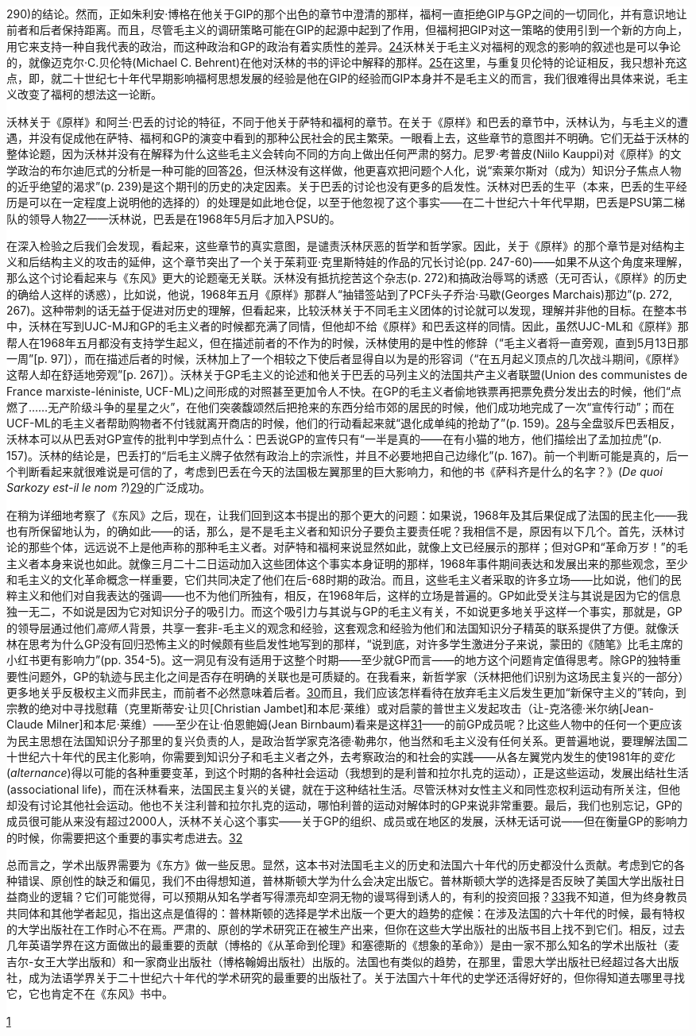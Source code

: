 290)的结论。然而，正如朱利安·博格在他关于GIP的那个出色的章节中澄清的那样，福柯一直拒绝GIP与GP之间的一切同化，并有意识地让前者和后者保持距离。而且，尽管毛主义的调研策略可能在GIP的起源中起到了作用，但福柯把GIP对这一策略的使用引到一个新的方向上，用它来支持一种自我代表的政治，而这种政治和GP的政治有着实质性的差异。<a href="https://mp.weixin.qq.com/cgi-bin/appmsg?t=media/appmsg_edit_v2&action=edit&isNew=1&type=10&createType=0&token=334070170&lang=zh_CN#sdfootnote24sym" target="_blank">24</a>沃林关于毛主义对福柯的观念的影响的叙述也是可以争论的，就像迈克尔·C.贝伦特(Michael C. Behrent)在他对沃林的书的评论中解释的那样。<a href="https://mp.weixin.qq.com/cgi-bin/appmsg?t=media/appmsg_edit_v2&action=edit&isNew=1&type=10&createType=0&token=334070170&lang=zh_CN#sdfootnote25sym" target="_blank">25</a>在这里，与重复贝伦特的论证相反，我只想补充这点，即，就二十世纪七十年代早期影响福柯思想发展的经验是他在GIP的经验而GIP本身并不是毛主义的而言，我们很难得出具体来说，毛主义改变了福柯的想法这一论断。</p><p>沃林关于《原样》和阿兰·巴丢的讨论的特征，不同于他关于萨特和福柯的章节。在关于《原样》和巴丢的章节中，沃林认为，与毛主义的遭遇，并没有促成他在萨特、福柯和GP的演变中看到的那种公民社会的民主繁荣。一眼看上去，这些章节的意图并不明确。它们无益于沃林的整体论题，因为沃林并没有在解释为什么这些毛主义会转向不同的方向上做出任何严肃的努力。尼罗·考普皮(Niilo Kauppi)对《原样》的文学政治的布尔迪厄式的分析是一种可能的回答<a href="https://mp.weixin.qq.com/cgi-bin/appmsg?t=media/appmsg_edit_v2&action=edit&isNew=1&type=10&createType=0&token=334070170&lang=zh_CN#sdfootnote26sym" target="_blank">26</a>，但沃林没有这样做，他更喜欢把问题个人化，说“索莱尔斯对（成为）知识分子焦点人物的近乎绝望的渴求”(p. 239)是这个期刊的历史的决定因素。关于巴丢的讨论也没有更多的启发性。沃林对巴丢的生平（本来，巴丢的生平经历是可以在一定程度上说明他的选择的）的处理是如此地仓促，以至于他忽视了这个事实——在二十世纪六十年代早期，巴丢是PSU第二梯队的领导人物<a href="https://mp.weixin.qq.com/cgi-bin/appmsg?t=media/appmsg_edit_v2&action=edit&isNew=1&type=10&createType=0&token=334070170&lang=zh_CN#sdfootnote27sym" target="_blank">27</a>——沃林说，巴丢是在1968年5月后才加入PSU的。</p><p>在深入检验之后我们会发现，看起来，这些章节的真实意图，是谴责沃林厌恶的哲学和哲学家。因此，关于《原样》的那个章节是对结构主义和后结构主义的攻击的延伸，这个章节突出了一个关于茱莉亚·克里斯特娃的作品的冗长讨论(pp. 247-60)——如果不从这个角度来理解，那么这个讨论看起来与《东风》更大的论题毫无关联。沃林没有抵抗挖苦这个杂志(p. 272)和搞政治辱骂的诱惑（无可否认，《原样》的历史的确给人这样的诱惑），比如说，他说，1968年五月《原样》那群人“抽错签站到了PCF头子乔治·马歇(Georges Marchais)那边”(p. 272, 267)。这种带刺的话无益于促进对历史的理解，但看起来，比较沃林关于不同毛主义团体的讨论就可以发现，理解并非他的目标。在整本书中，沃林在写到UJC-MJ和GP的毛主义者的时候都充满了同情，但他却不给《原样》和巴丢这样的同情。因此，虽然UJC-ML和《原样》那帮人在1968年五月都没有支持学生起义，但在描述前者的不作为的时候，沃林使用的是中性的修辞（“毛主义者将一直旁观，直到5月13日那一周”[p. 97]），而在描述后者的时候，沃林加上了一个相较之下使后者显得自以为是的形容词（“在五月起义顶点的几次战斗期间，《原样》这帮人却在舒适地旁观”[p. 267]）。沃林关于GP毛主义的论述和他关于巴丢的马列主义的法国共产主义者联盟(Union des communistes de France marxiste-léniniste, UCF-ML)之间形成的对照甚至更加令人不快。在GP的毛主义者偷地铁票再把票免费分发出去的时候，他们“点燃了……无产阶级斗争的星星之火”，在他们突袭馥颂然后把抢来的东西分给市郊的居民的时候，他们成功地完成了一次“宣传行动”；而在UCF-ML的毛主义者帮助购物者不付钱就离开商店的时候，他们的行动看起来就“退化成单纯的抢劫了”(p. 159)。<a href="https://mp.weixin.qq.com/cgi-bin/appmsg?t=media/appmsg_edit_v2&action=edit&isNew=1&type=10&createType=0&token=334070170&lang=zh_CN#sdfootnote28sym" target="_blank">28</a>与全盘驳斥巴丢相反，沃林本可以从巴丢对GP宣传的批判中学到点什么：巴丢说GP的宣传只有“一半是真的——在有小猫的地方，他们描绘出了孟加拉虎”(p. 157)。沃林的结论是，巴丢打的“后毛主义牌子依然有政治上的宗派性，并且不必要地把自己边缘化”(p. 167)。前一个判断可能是真的，后一个判断看起来就很难说是可信的了，考虑到巴丢在今天的法国极左翼那里的巨大影响力，和他的书《萨科齐是什么的名字？》(<em>De quoi Sarkozy est-il le nom ?</em>)<a href="https://mp.weixin.qq.com/cgi-bin/appmsg?t=media/appmsg_edit_v2&action=edit&isNew=1&type=10&createType=0&token=334070170&lang=zh_CN#sdfootnote29sym" target="_blank">29</a>的广泛成功。</p><p>在稍为详细地考察了《东风》之后，现在，让我们回到这本书提出的那个更大的问题：如果说，1968年及其后果促成了法国的民主化——我也有所保留地认为，的确如此——的话，那么，是不是毛主义者和知识分子要负主要责任呢？我相信不是，原因有以下几个。首先，沃林讨论的那些个体，远远说不上是他声称的那种毛主义者。对萨特和福柯来说显然如此，就像上文已经展示的那样；但对GP和“革命万岁！”的毛主义者本身来说也如此。就像三月二十二日运动加入这些团体这个事实本身证明的那样，1968年事件期间表达和发展出来的那些观念，至少和毛主义的文化革命概念一样重要，它们共同决定了他们在后-68时期的政治。而且，这些毛主义者采取的许多立场——比如说，他们的民粹主义和他们对自我表达的强调——也不为他们所独有，相反，在1968年后，这样的立场是普遍的。GP如此受关注与其说是因为它的信息独一无二，不如说是因为它对知识分子的吸引力。而这个吸引力与其说与GP的毛主义有关，不如说更多地关乎这样一个事实，那就是，GP的领导层通过他们<em>高师人</em>背景，共享一套非-毛主义的观念和经验，这套观念和经验为他们和法国知识分子精英的联系提供了方便。就像沃林在思考为什么GP没有回归恐怖主义的时候颇有些启发性地写到的那样，“说到底，对许多学生激进分子来说，蒙田的《随笔》比毛主席的小红书更有影响力”(pp. 354-5)。这一洞见有没有适用于这整个时期——至少就GP而言——的地方这个问题肯定值得思考。除GP的独特重要性问题外，GP的轨迹与民主化之间是否存在明确的关联也是可质疑的。在我看来，新哲学家（沃林把他们识别为这场民主复兴的一部分）更多地关乎反极权主义而非民主，而前者不必然意味着后者。<a href="https://mp.weixin.qq.com/cgi-bin/appmsg?t=media/appmsg_edit_v2&action=edit&isNew=1&type=10&createType=0&token=334070170&lang=zh_CN#sdfootnote30sym" target="_blank">30</a>而且，我们应该怎样看待在放弃毛主义后发生更加“新保守主义的”转向，到宗教的绝对中寻找慰藉（克里斯蒂安·让贝[Christian Jambet]和本尼·莱维）或对启蒙的普世主义发起攻击（让-克洛德·米尔纳[Jean-Claude Milner]和本尼·莱维）——至少在让·伯恩鲍姆(Jean Birnbaum)看来是这样<a href="https://mp.weixin.qq.com/cgi-bin/appmsg?t=media/appmsg_edit_v2&action=edit&isNew=1&type=10&createType=0&token=334070170&lang=zh_CN#sdfootnote31sym" target="_blank">31</a>——的前GP成员呢？比这些人物中的任何一个更应该为民主思想在法国知识分子那里的复兴负责的人，是政治哲学家克洛德·勒弗尔，他当然和毛主义没有任何关系。更普遍地说，要理解法国二十世纪六十年代的民主化影响，你需要到知识分子和毛主义者之外，去考察政治的和社会的实践——从各左翼党内发生的使1981年的<em>变化</em>(<em>alternance</em>)得以可能的各种重要变革，到这个时期的各种社会运动（我想到的是利普和拉尔扎克的运动），正是这些运动，发展出结社生活(associational life)，而在沃林看来，法国民主复兴的关键，就在于这种结社生活。尽管沃林对女性主义和同性恋权利运动有所关注，但他却没有讨论其他社会运动。他也不关注利普和拉尔扎克的运动，哪怕利普的运动对解体时的GP来说非常重要。最后，我们也别忘记，GP的成员很可能从来没有超过2000人，沃林不关心这个事实——关于GP的组织、成员或在地区的发展，沃林无话可说——但在衡量GP的影响力的时候，你需要把这个重要的事实考虑进去。<a href="https://mp.weixin.qq.com/cgi-bin/appmsg?t=media/appmsg_edit_v2&action=edit&isNew=1&type=10&createType=0&token=334070170&lang=zh_CN#sdfootnote32sym" target="_blank">32</a></p><p>总而言之，学术出版界需要为《东方》做一些反思。显然，这本书对法国毛主义的历史和法国六十年代的历史都没什么贡献。考虑到它的各种错误、原创性的缺乏和偏见，我们不由得想知道，普林斯顿大学为什么会决定出版它。普林斯顿大学的选择是否反映了美国大学出版社日益商业的逻辑？它们可能觉得，可以预期从知名学者写得漂亮却空洞无物的谩骂得到诱人的，有利的投资回报？<a href="https://mp.weixin.qq.com/cgi-bin/appmsg?t=media/appmsg_edit_v2&action=edit&isNew=1&type=10&createType=0&token=334070170&lang=zh_CN#sdfootnote33sym" target="_blank">33</a>我不知道，但为终身教员共同体和其他学者起见，指出这点是值得的：普林斯顿的选择是学术出版一个更大的趋势的症候：在涉及法国的六十年代的时候，最有特权的大学出版社在工作时心不在焉。严肃的、原创的学术研究正在被生产出来，但你在这些大学出版社的出版书目上找不到它们。相反，过去几年英语学界在这方面做出的最重要的贡献（博格的《从革命到伦理》和塞德斯的《想象的革命》）是由一家不那么知名的学术出版社（麦吉尔-女王大学出版和）和一家商业出版社（博格翰姆出版社）出版的。法国也有类似的趋势，在那里，雷恩大学出版社已经超过各大出版社，成为法语学界关于二十世纪六十年代的学术研究的最重要的出版社了。关于法国六十年代的史学还活得好好的，但你得知道去哪里寻找它，它也肯定不在《东风》书中。</p><p><a href="https://mp.weixin.qq.com/cgi-bin/appmsg?t=media/appmsg_edit_v2&action=edit&isNew=1&type=10&createType=0&token=334070170&lang=zh_CN#sdfootnote1anc" target="_blank">1</a>